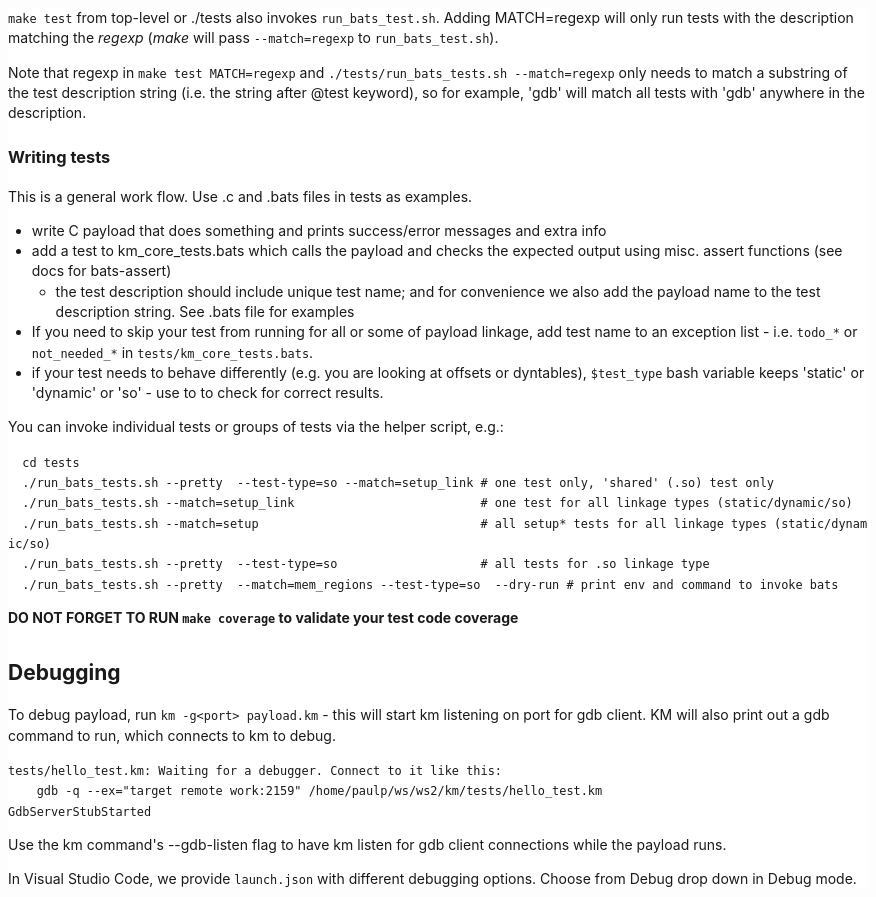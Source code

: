 `make test` from top-level or ./tests also invokes `run_bats_test.sh`. Adding MATCH=regexp will only run tests with the description matching the *regexp* (*make* will pass `--match=regexp` to `run_bats_test.sh`).

Note that regexp in `make test MATCH=regexp` and `./tests/run_bats_tests.sh --match=regexp` only needs to match a substring of the test description string (i.e. the string after @test keyword), so for example, 'gdb' will match all tests with 'gdb' anywhere in the description.

### Writing tests

This is a general work flow. Use .c and .bats files in tests as examples.

* write C payload that does something and prints success/error messages and extra info
* add a test to km_core_tests.bats which calls the payload and checks the expected output using misc. assert functions (see docs for bats-assert)
  * the test description should include unique test name; and for convenience we also add the payload name to the test description string. See .bats file for examples
* If you need to skip your test from running for all or some of payload linkage, add test name to an exception list - i.e. `todo_*` or `not_needed_*` in `tests/km_core_tests.bats`.
* if your test needs to behave differently (e.g. you are looking at offsets or dyntables), `$test_type` bash variable keeps 'static' or 'dynamic' or 'so' - use to to check for correct results.

You can invoke individual tests or groups of tests via the helper script, e.g.:

```shell
  cd tests
  ./run_bats_tests.sh --pretty  --test-type=so --match=setup_link # one test only, 'shared' (.so) test only
  ./run_bats_tests.sh --match=setup_link                          # one test for all linkage types (static/dynamic/so)
  ./run_bats_tests.sh --match=setup                               # all setup* tests for all linkage types (static/dynamic/so)
  ./run_bats_tests.sh --pretty  --test-type=so                    # all tests for .so linkage type
  ./run_bats_tests.sh --pretty  --match=mem_regions --test-type=so  --dry-run # print env and command to invoke bats
```

**DO NOT FORGET TO RUN `make coverage` to validate your test code coverage**

## Debugging

To debug payload, run `km -g<port> payload.km` - this will start km listening on port for gdb client. KM will also print out a gdb command to run, which connects to km to debug.

```txt
tests/hello_test.km: Waiting for a debugger. Connect to it like this:
	gdb -q --ex="target remote work:2159" /home/paulp/ws/ws2/km/tests/hello_test.km
GdbServerStubStarted
```

Use the km command's --gdb-listen flag to have km listen for gdb client connections while the payload runs.

In Visual Studio Code, we provide `launch.json` with different debugging options. Choose from Debug drop down in Debug mode.
